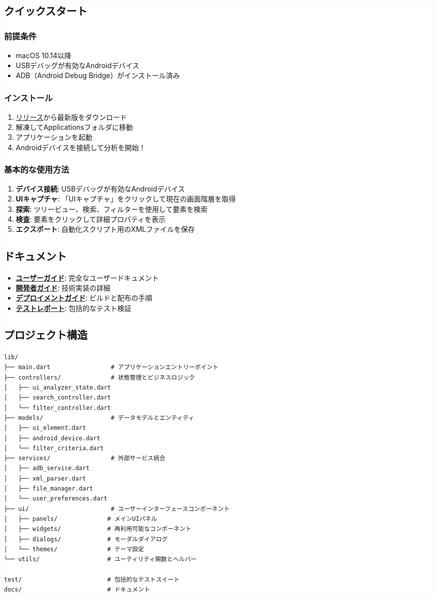 ## クイックスタート

### 前提条件
- macOS 10.14以降
- USBデバッグが有効なAndroidデバイス
- ADB（Android Debug Bridge）がインストール済み

### インストール
1. [リリース](https://github.com/your-repo/releases)から最新版をダウンロード
2. 解凍してApplicationsフォルダに移動
3. アプリケーションを起動
4. Androidデバイスを接続して分析を開始！

### 基本的な使用方法
1. **デバイス接続**: USBデバッグが有効なAndroidデバイス
2. **UIキャプチャ**: 「UIキャプチャ」をクリックして現在の画面階層を取得
3. **探索**: ツリービュー、検索、フィルターを使用して要素を検索
4. **検査**: 要素をクリックして詳細プロパティを表示
5. **エクスポート**: 自動化スクリプト用のXMLファイルを保存

## ドキュメント

- **[ユーザーガイド](docs/USER_GUIDE.md)**: 完全なユーザードキュメント
- **[開発者ガイド](docs/DEVELOPER_GUIDE.md)**: 技術実装の詳細
- **[デプロイメントガイド](docs/DEPLOYMENT_GUIDE.md)**: ビルドと配布の手順
- **[テストレポート](docs/TEST_REPORT.md)**: 包括的なテスト検証

## プロジェクト構造

```
lib/
├── main.dart                 # アプリケーションエントリーポイント
├── controllers/              # 状態管理とビジネスロジック
│   ├── ui_analyzer_state.dart
│   ├── search_controller.dart
│   └── filter_controller.dart
├── models/                   # データモデルとエンティティ
│   ├── ui_element.dart
│   ├── android_device.dart
│   └── filter_criteria.dart
├── services/                 # 外部サービス統合
│   ├── adb_service.dart
│   ├── xml_parser.dart
│   ├── file_manager.dart
│   └── user_preferences.dart
├── ui/                       # ユーザーインターフェースコンポーネント
│   ├── panels/              # メインUIパネル
│   ├── widgets/             # 再利用可能なコンポーネント
│   ├── dialogs/             # モーダルダイアログ
│   └── themes/              # テーマ設定
└── utils/                   # ユーティリティ関数とヘルパー

test/                        # 包括的なテストスイート
docs/                        # ドキュメント
```

